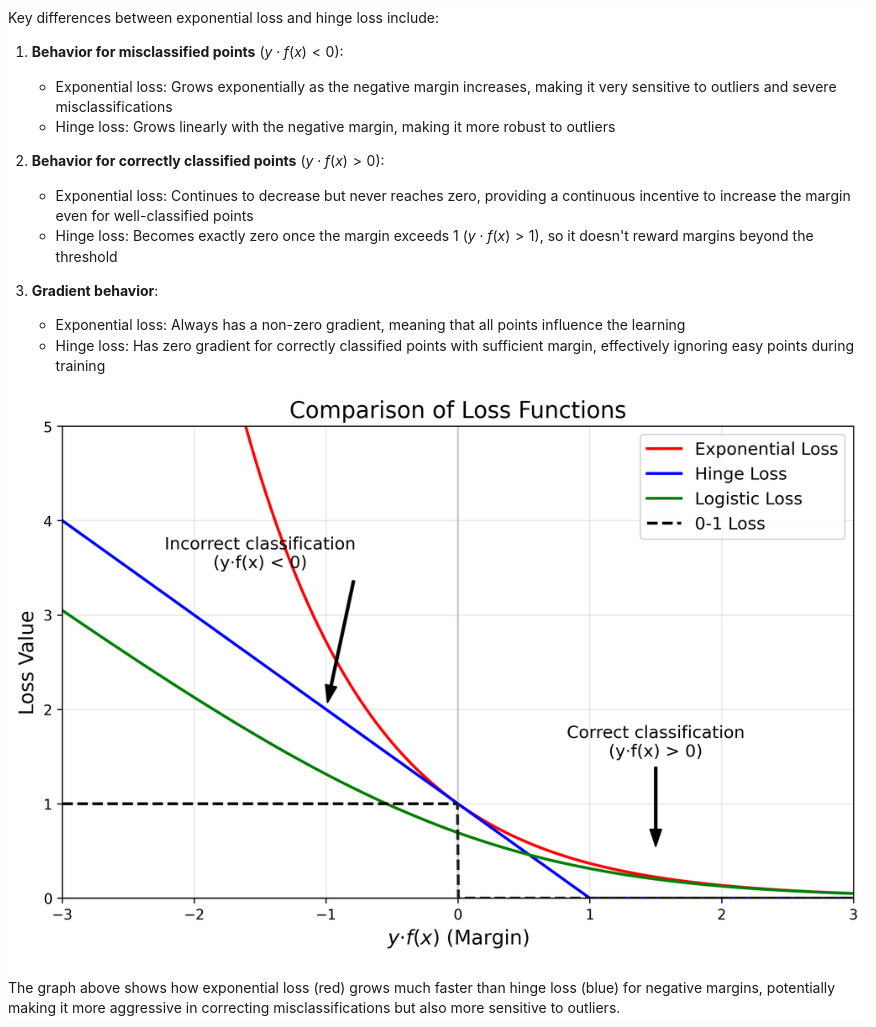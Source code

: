 Key differences between exponential loss and hinge loss include:

1. **Behavior for misclassified points** $(y \cdot f(x) < 0)$:
   - Exponential loss: Grows exponentially as the negative margin increases, making it very sensitive to outliers and severe misclassifications
   - Hinge loss: Grows linearly with the negative margin, making it more robust to outliers

2. **Behavior for correctly classified points** $(y \cdot f(x) > 0)$:
   - Exponential loss: Continues to decrease but never reaches zero, providing a continuous incentive to increase the margin even for well-classified points
   - Hinge loss: Becomes exactly zero once the margin exceeds 1 $(y \cdot f(x) > 1)$, so it doesn't reward margins beyond the threshold

3. **Gradient behavior**:
   - Exponential loss: Always has a non-zero gradient, meaning that all points influence the learning
   - Hinge loss: Has zero gradient for correctly classified points with sufficient margin, effectively ignoring easy points during training

![Loss Functions Comparison](../Images/L4_4_Quiz_15/loss_functions_comparison.png)

The graph above shows how exponential loss (red) grows much faster than hinge loss (blue) for negative margins, potentially making it more aggressive in correcting misclassifications but also more sensitive to outliers.
